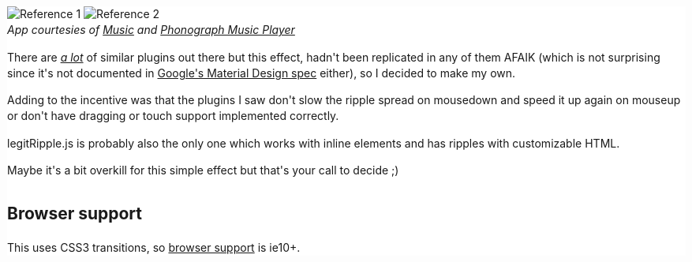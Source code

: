 ![Reference 1](https://raw.githubusercontent.com/matthias-vogt/legitRipple.js/gh-pages/demo-media/reference-1.gif)
![Reference 2](https://raw.githubusercontent.com/matthias-vogt/legitRipple.js/gh-pages/demo-media/reference-2.gif)
<br>*App courtesies of [Music](https://play.google.com/store/apps/details?id=com.sonyericsson.music) and [Phonograph Music Player](https://play.google.com/store/apps/details?id=com.kabouzeid.gramophone)*

There are *[a lot](https://github.com/search?l=JavaScript&q=material+ripple&type=Repositories)* of similar plugins out there but this effect, hadn't been replicated in any of them AFAIK (which is not surprising since it's not documented in [Google's Material Design spec](https://www.google.com/design/spec/animation/responsive-interaction.html) either), so I decided to make my own.

Adding to the incentive was that the plugins I saw don't slow the ripple spread on mousedown and speed it up again on mouseup or don't have dragging or touch support implemented correctly.

legitRipple.js is probably also the only one which works with inline elements and has ripples with customizable HTML.

Maybe it's a bit overkill for this simple effect but that's your call to decide ;)


## Browser support
This uses CSS3 transitions, so [browser support](http://caniuse.com/#feat=css-transitions) is ie10+.